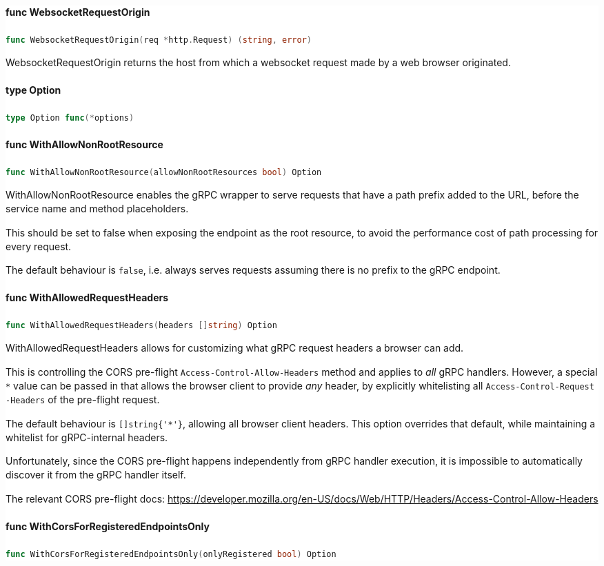 #### func WebsocketRequestOrigin

```go
func WebsocketRequestOrigin(req *http.Request) (string, error)
```

WebsocketRequestOrigin returns the host from which a websocket request made by a
web browser originated.

#### type Option

```go
type Option func(*options)
```

#### func WithAllowNonRootResource

```go
func WithAllowNonRootResource(allowNonRootResources bool) Option
```

WithAllowNonRootResource enables the gRPC wrapper to serve requests that have a
path prefix added to the URL, before the service name and method placeholders.

This should be set to false when exposing the endpoint as the root resource, to
avoid the performance cost of path processing for every request.

The default behaviour is `false`, i.e. always serves requests assuming there is
no prefix to the gRPC endpoint.

#### func WithAllowedRequestHeaders

```go
func WithAllowedRequestHeaders(headers []string) Option
```

WithAllowedRequestHeaders allows for customizing what gRPC request headers a
browser can add.

This is controlling the CORS pre-flight `Access-Control-Allow-Headers` method
and applies to *all* gRPC handlers. However, a special `*` value can be passed
in that allows the browser client to provide *any* header, by explicitly
whitelisting all `Access-Control-Request-Headers` of the pre-flight request.

The default behaviour is `[]string{'*'}`, allowing all browser client headers.
This option overrides that default, while maintaining a whitelist for
gRPC-internal headers.

Unfortunately, since the CORS pre-flight happens independently from gRPC handler
execution, it is impossible to automatically discover it from the gRPC handler
itself.

The relevant CORS pre-flight docs:
https://developer.mozilla.org/en-US/docs/Web/HTTP/Headers/Access-Control-Allow-Headers

#### func WithCorsForRegisteredEndpointsOnly

```go
func WithCorsForRegisteredEndpointsOnly(onlyRegistered bool) Option
```
